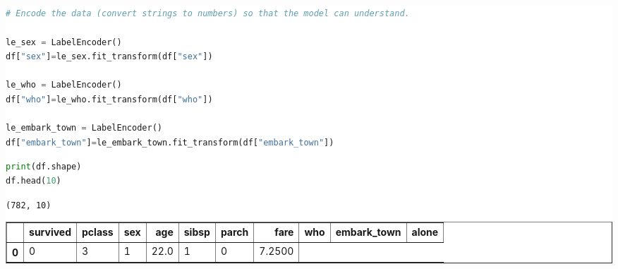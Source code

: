 </table>
</div>




```python
# Encode the data (convert strings to numbers) so that the model can understand.

le_sex = LabelEncoder()
df["sex"]=le_sex.fit_transform(df["sex"])

le_who = LabelEncoder()
df["who"]=le_who.fit_transform(df["who"])

le_embark_town = LabelEncoder()
df["embark_town"]=le_embark_town.fit_transform(df["embark_town"])
```


```python
print(df.shape)
df.head(10)
```

    (782, 10)
    




<div>
<style scoped>
    .dataframe tbody tr th:only-of-type {
        vertical-align: middle;
    }

    .dataframe tbody tr th {
        vertical-align: top;
    }

    .dataframe thead th {
        text-align: right;
    }
</style>
<table border="1" class="dataframe">
  <thead>
    <tr style="text-align: right;">
      <th></th>
      <th>survived</th>
      <th>pclass</th>
      <th>sex</th>
      <th>age</th>
      <th>sibsp</th>
      <th>parch</th>
      <th>fare</th>
      <th>who</th>
      <th>embark_town</th>
      <th>alone</th>
    </tr>
  </thead>
  <tbody>
    <tr>
      <th>0</th>
      <td>0</td>
      <td>3</td>
      <td>1</td>
      <td>22.0</td>
      <td>1</td>
      <td>0</td>
      <td>7.2500</td>
